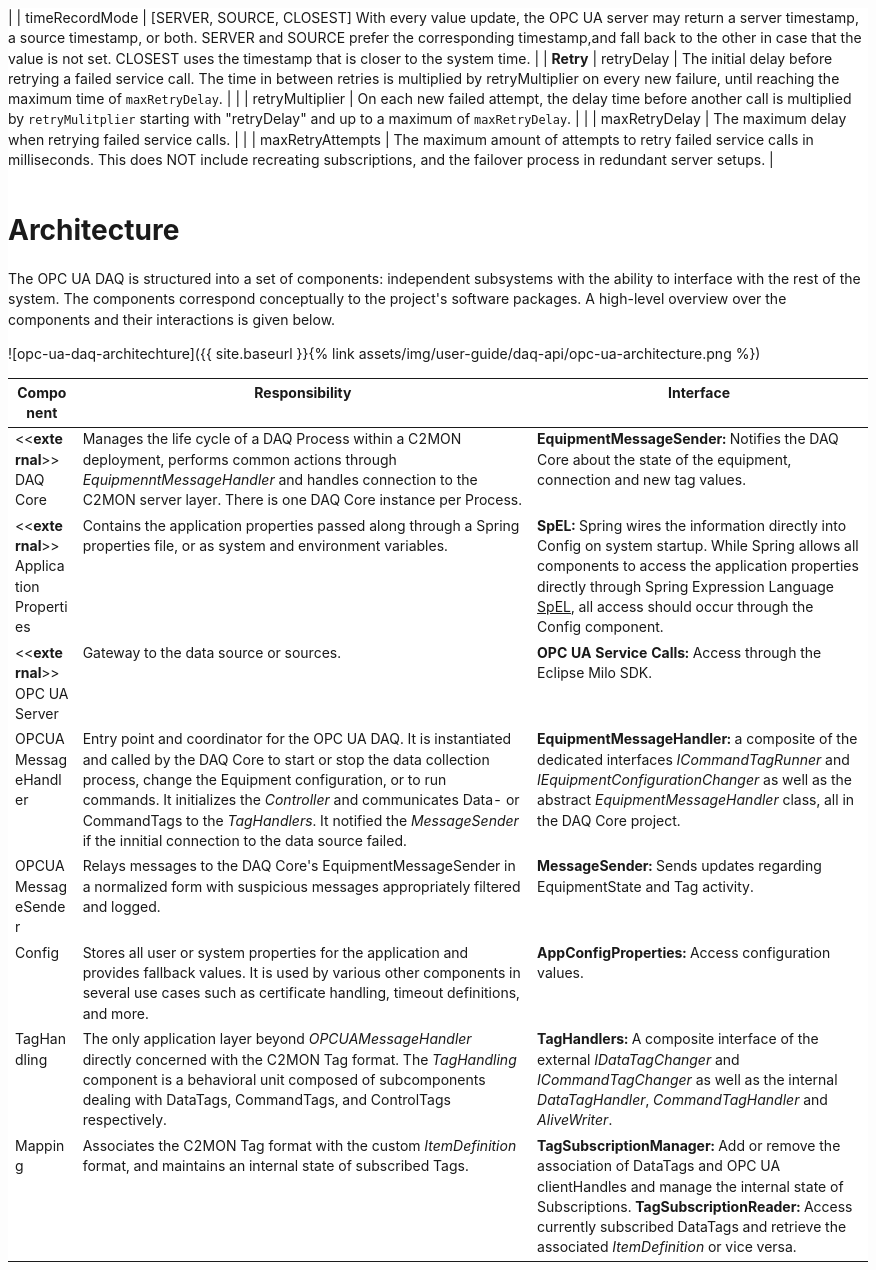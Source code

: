 |                                   | timeRecordMode                                                            | [SERVER, SOURCE, CLOSEST] With every value update, the OPC UA server may return a server timestamp, a source timestamp, or both. SERVER and SOURCE prefer the corresponding timestamp,and fall back to the other in case that the value is not set. CLOSEST uses the timestamp that is closer to the system time.                     |
| **Retry**         | retryDelay                | The initial delay before retrying a failed service call. The time in between retries is multiplied by retryMultiplier on every new failure, until reaching the maximum time of `maxRetryDelay`.                                                                                                                                                                                                       |
|                   | retryMultiplier           | On each new failed attempt, the delay time before another call is multiplied by `retryMulitplier` starting with "retryDelay" and up to a maximum of `maxRetryDelay`.                                                                                                                                                                                                                                  |
|                   | maxRetryDelay             | The maximum delay when retrying failed service calls.                                                                                                                                                                                                                                                                                                                                                 |
|                   | maxRetryAttempts          | The maximum amount of attempts to retry failed service calls in milliseconds. This does NOT include recreating subscriptions, and the failover process in redundant server setups.                                                                                                                                                                                                                    |

# Architecture

The OPC UA DAQ is structured into a set of components: independent subsystems with the ability to interface with the rest of the system. 
The components correspond conceptually to the project's software packages. 
A high-level overview over the components and their interactions is given below.

![opc-ua-daq-architechture]({{ site.baseurl }}{% link assets/img/user-guide/daq-api/opc-ua-architecture.png %})

| Component | Responsibility | Interface |
|-----------|----------------|---------- |
| <<**external**>> DAQ Core | Manages the life cycle of a DAQ Process within a C2MON deployment, performs common actions through *EquipmenntMessageHandler* and handles connection to the C2MON server layer. There is one DAQ Core instance per Process. | **EquipmentMessageSender:**  Notifies the DAQ Core about the state of the equipment, connection and new tag values. |
| <<**external**>> Application Properties | Contains the application properties passed along through a Spring properties file, or as system and environment variables. | **SpEL:** Spring wires the information directly into Config on system startup. While Spring allows all components to access the application properties directly through Spring Expression Language [SpEL](docs.spring.io/spring/docs/3.0.x/reference/expressions.html), all access should occur through the Config component. |
| <<**external**>> OPC UA Server | Gateway to the data source or sources. | **OPC UA Service Calls:** Access through the Eclipse Milo SDK. | 
| OPCUAMessageHandler | Entry point and coordinator for the OPC UA DAQ. It is instantiated and called by the DAQ Core to start or stop the data collection process, change the Equipment configuration, or to run commands. It initializes the *Controller* and communicates Data- or CommandTags to the *TagHandlers*. It notified the *MessageSender* if the innitial connection to the data source failed. | **EquipmentMessageHandler:** a composite of the dedicated interfaces *ICommandTagRunner* and *IEquipmentConfigurationChanger* as well as the abstract *EquipmentMessageHandler* class, all in the DAQ Core project. |
| OPCUAMessageSender |Relays messages to the DAQ Core's EquipmentMessageSender in a normalized form with suspicious messages appropriately filtered and logged. | **MessageSender:** Sends updates regarding EquipmentState and Tag activity. |
| Config | Stores all user or system properties for the application and provides fallback values. It is used by various other components in several use cases such as certificate handling, timeout definitions, and more. | **AppConfigProperties:** Access configuration values. |
| TagHandling | The only application layer beyond *OPCUAMessageHandler* directly concerned with the C2MON Tag format. The *TagHandling* component is a behavioral unit composed of subcomponents  dealing with DataTags, CommandTags, and ControlTags respectively. | **TagHandlers:** A composite interface of the external *IDataTagChanger* and *ICommandTagChanger* as well as the internal *DataTagHandler*, *CommandTagHandler* and *AliveWriter*. |
| Mapping | Associates the C2MON Tag format with the custom *ItemDefinition* format, and maintains an internal state of subscribed Tags. | **TagSubscriptionManager:** Add or remove the association of DataTags and OPC UA clientHandles and manage the internal state of Subscriptions. **TagSubscriptionReader:** Access currently subscribed DataTags and retrieve the associated *ItemDefinition* or vice versa. |